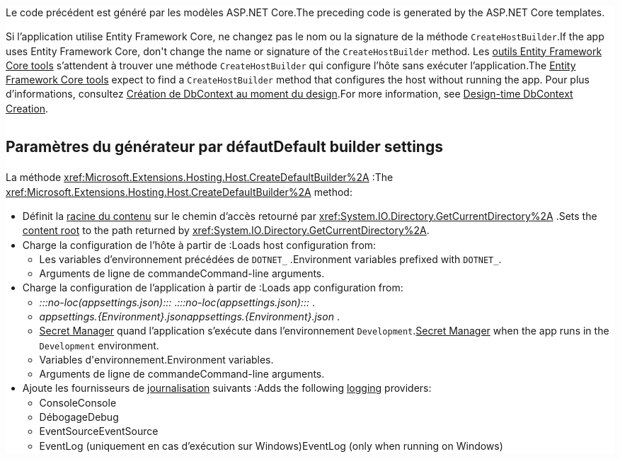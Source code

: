 <span data-ttu-id="2adda-391">Le code précédent est généré par les modèles ASP.NET Core.</span><span class="sxs-lookup"><span data-stu-id="2adda-391">The preceding code is generated by the ASP.NET Core templates.</span></span>

<span data-ttu-id="2adda-392">Si l’application utilise Entity Framework Core, ne changez pas le nom ou la signature de la méthode `CreateHostBuilder`.</span><span class="sxs-lookup"><span data-stu-id="2adda-392">If the app uses Entity Framework Core, don't change the name or signature of the `CreateHostBuilder` method.</span></span> <span data-ttu-id="2adda-393">Les [outils Entity Framework Core tools](/ef/core/miscellaneous/cli/) s’attendent à trouver une méthode `CreateHostBuilder` qui configure l’hôte sans exécuter l’application.</span><span class="sxs-lookup"><span data-stu-id="2adda-393">The [Entity Framework Core tools](/ef/core/miscellaneous/cli/) expect to find a `CreateHostBuilder` method that configures the host without running the app.</span></span> <span data-ttu-id="2adda-394">Pour plus d’informations, consultez [Création de DbContext au moment du design](/ef/core/miscellaneous/cli/dbcontext-creation).</span><span class="sxs-lookup"><span data-stu-id="2adda-394">For more information, see [Design-time DbContext Creation](/ef/core/miscellaneous/cli/dbcontext-creation).</span></span>

## <a name="default-builder-settings"></a><span data-ttu-id="2adda-395">Paramètres du générateur par défaut</span><span class="sxs-lookup"><span data-stu-id="2adda-395">Default builder settings</span></span>

<span data-ttu-id="2adda-396">La méthode <xref:Microsoft.Extensions.Hosting.Host.CreateDefaultBuilder%2A> :</span><span class="sxs-lookup"><span data-stu-id="2adda-396">The <xref:Microsoft.Extensions.Hosting.Host.CreateDefaultBuilder%2A> method:</span></span>

* <span data-ttu-id="2adda-397">Définit la [racine du contenu](xref:fundamentals/index#content-root) sur le chemin d’accès retourné par <xref:System.IO.Directory.GetCurrentDirectory%2A> .</span><span class="sxs-lookup"><span data-stu-id="2adda-397">Sets the [content root](xref:fundamentals/index#content-root) to the path returned by <xref:System.IO.Directory.GetCurrentDirectory%2A>.</span></span>
* <span data-ttu-id="2adda-398">Charge la configuration de l’hôte à partir de :</span><span class="sxs-lookup"><span data-stu-id="2adda-398">Loads host configuration from:</span></span>
  * <span data-ttu-id="2adda-399">Les variables d’environnement précédées de `DOTNET_` .</span><span class="sxs-lookup"><span data-stu-id="2adda-399">Environment variables prefixed with `DOTNET_`.</span></span>
  * <span data-ttu-id="2adda-400">Arguments de ligne de commande</span><span class="sxs-lookup"><span data-stu-id="2adda-400">Command-line arguments.</span></span>
* <span data-ttu-id="2adda-401">Charge la configuration de l’application à partir de :</span><span class="sxs-lookup"><span data-stu-id="2adda-401">Loads app configuration from:</span></span>
  * <span data-ttu-id="2adda-402">*:::no-loc(appsettings.json):::* .</span><span class="sxs-lookup"><span data-stu-id="2adda-402">*:::no-loc(appsettings.json):::* .</span></span>
  * <span data-ttu-id="2adda-403">*appsettings.{Environment}.json*</span><span class="sxs-lookup"><span data-stu-id="2adda-403">*appsettings.{Environment}.json* .</span></span>
  * <span data-ttu-id="2adda-404">[Secret Manager](xref:security/app-secrets) quand l’application s’exécute dans l’environnement `Development`.</span><span class="sxs-lookup"><span data-stu-id="2adda-404">[Secret Manager](xref:security/app-secrets) when the app runs in the `Development` environment.</span></span>
  * <span data-ttu-id="2adda-405">Variables d'environnement.</span><span class="sxs-lookup"><span data-stu-id="2adda-405">Environment variables.</span></span>
  * <span data-ttu-id="2adda-406">Arguments de ligne de commande</span><span class="sxs-lookup"><span data-stu-id="2adda-406">Command-line arguments.</span></span>
* <span data-ttu-id="2adda-407">Ajoute les fournisseurs de [journalisation](xref:fundamentals/logging/index) suivants :</span><span class="sxs-lookup"><span data-stu-id="2adda-407">Adds the following [logging](xref:fundamentals/logging/index) providers:</span></span>
  * <span data-ttu-id="2adda-408">Console</span><span class="sxs-lookup"><span data-stu-id="2adda-408">Console</span></span>
  * <span data-ttu-id="2adda-409">Débogage</span><span class="sxs-lookup"><span data-stu-id="2adda-409">Debug</span></span>
  * <span data-ttu-id="2adda-410">EventSource</span><span class="sxs-lookup"><span data-stu-id="2adda-410">EventSource</span></span>
  * <span data-ttu-id="2adda-411">EventLog (uniquement en cas d’exécution sur Windows)</span><span class="sxs-lookup"><span data-stu-id="2adda-411">EventLog (only when running on Windows)</span></span>